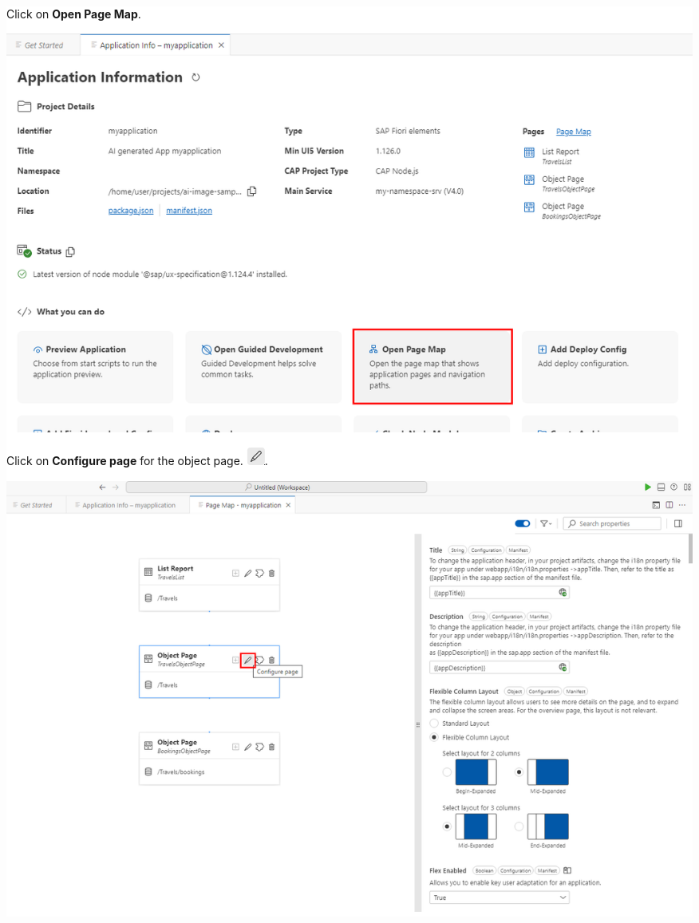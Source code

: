 Click on **Open Page Map**.

![](image5.png)

Click on **Configure page** for the object page. ![](image8.png).

![](image7.png)
